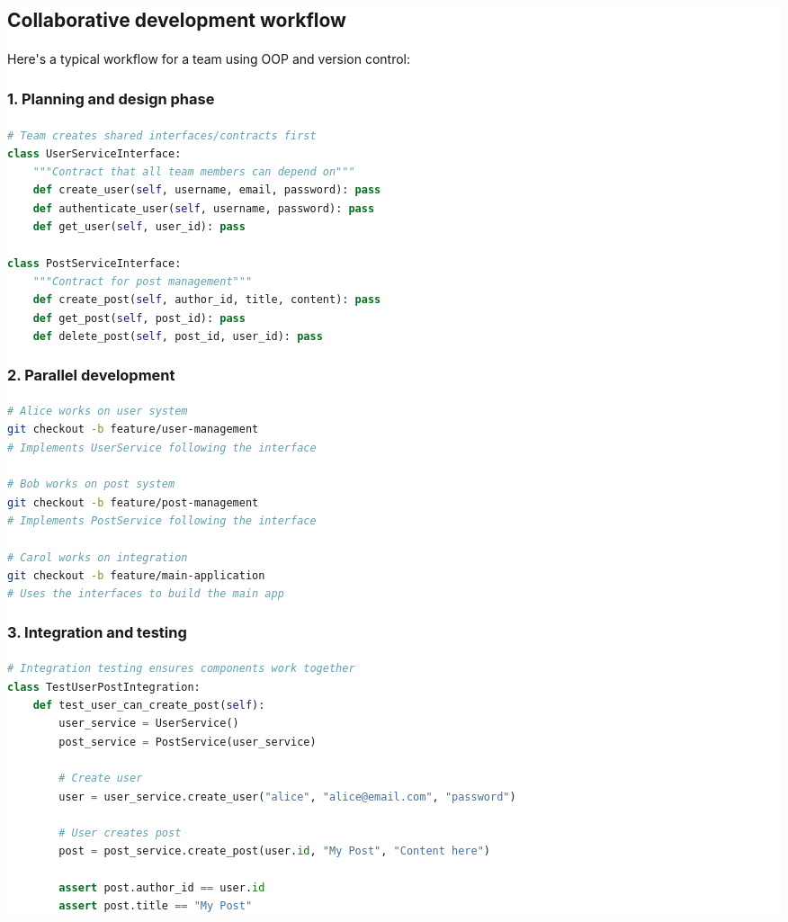 ## Collaborative development workflow

Here's a typical workflow for a team using OOP and version control:

### 1. Planning and design phase

```python
# Team creates shared interfaces/contracts first
class UserServiceInterface:
    """Contract that all team members can depend on"""
    def create_user(self, username, email, password): pass
    def authenticate_user(self, username, password): pass
    def get_user(self, user_id): pass

class PostServiceInterface:
    """Contract for post management"""
    def create_post(self, author_id, title, content): pass
    def get_post(self, post_id): pass
    def delete_post(self, post_id, user_id): pass
```

### 2. Parallel development

```bash
# Alice works on user system
git checkout -b feature/user-management
# Implements UserService following the interface

# Bob works on post system  
git checkout -b feature/post-management
# Implements PostService following the interface

# Carol works on integration
git checkout -b feature/main-application
# Uses the interfaces to build the main app
```

### 3. Integration and testing

```python
# Integration testing ensures components work together
class TestUserPostIntegration:
    def test_user_can_create_post(self):
        user_service = UserService()
        post_service = PostService(user_service)
        
        # Create user
        user = user_service.create_user("alice", "alice@email.com", "password")
        
        # User creates post
        post = post_service.create_post(user.id, "My Post", "Content here")
        
        assert post.author_id == user.id
        assert post.title == "My Post"
```
